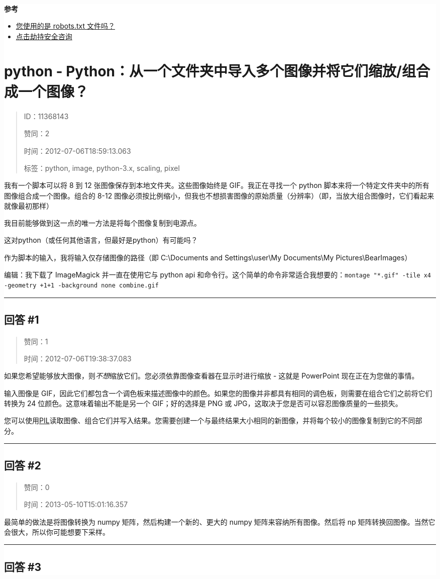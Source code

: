 **参考**

*   [您使用的是 robots.txt 文件吗？](http://blogs.adobe.com/cantrell/archives/2004/10/are_you_using_a.html)
*   [点击劫持安全咨询](http://blogs.adobe.com/psirt/?p=24)

# python - Python：从一个文件夹中导入多个图像并将它们缩放/组合成一个图像？

> ID：11368143
> 
> 赞同：2
> 
> 时间：2012-07-06T18:59:13.063
> 
> 标签：python, image, python-3.x, scaling, pixel

我有一个脚本可以将 8 到 12 张图像保存到本地文件夹。这些图像始终是 GIF。我正在寻找一个 python 脚本来将一个特定文件夹中的所有图像组合成一个图像。组合的 8-12 图像必须按比例缩小，但我也不想损害图像的原始质量（分辨率）（即，当放大组合图像时，它们看起来就像最初那样）

我目前能够做到这一点的唯一方法是将每个图像复制到电源点。

这对python（或任何其他语言，但最好是python）有可能吗？

作为脚本的输入，我将输入仅存储图像的路径（即 C:\Documents and Settings\user\My Documents\My Pictures\BearImages）

编辑：我下载了 ImageMagick 并一直在使用它与 python api 和命令行。这个简单的命令非常适合我想要的：`montage "*.gif" -tile x4 -geometry +1+1 -background none combine.gif`

* * *

## 回答 #1

> 赞同：1
> 
> 时间：2012-07-06T19:38:37.083

如果您希望能够放大图像，则*不想*缩放它们。您必须依靠图像查看器在显示时进行缩放 - 这就是 PowerPoint 现在正在为您做的事情。

输入图像是 GIF，因此它们都包含一个调色板来描述图像中的颜色。如果您的图像并非都具有相同的调色板，则需要在组合它们之前将它们转换为 24 位颜色。这意味着输出不能是另一个 GIF；好的选择是 PNG 或 JPG，这取决于您是否可以容忍图像质量的一些损失。

您可以使用[PIL](http://www.pythonware.com/products/pil/)读取图像、组合它们并写入结果。您需要创建一个与最终结果大小相同的新图像，并将每个较小的图像复制到它的不同部分。

* * *

## 回答 #2

> 赞同：0
> 
> 时间：2013-05-10T15:01:16.357

最简单的做法是将图像转换为 numpy 矩阵，然后构建一个新的、更大的 numpy 矩阵来容纳所有图像。然后将 np 矩阵转换回图像。当然它会很大，所以你可能想要下采样。

* * *

## 回答 #3
